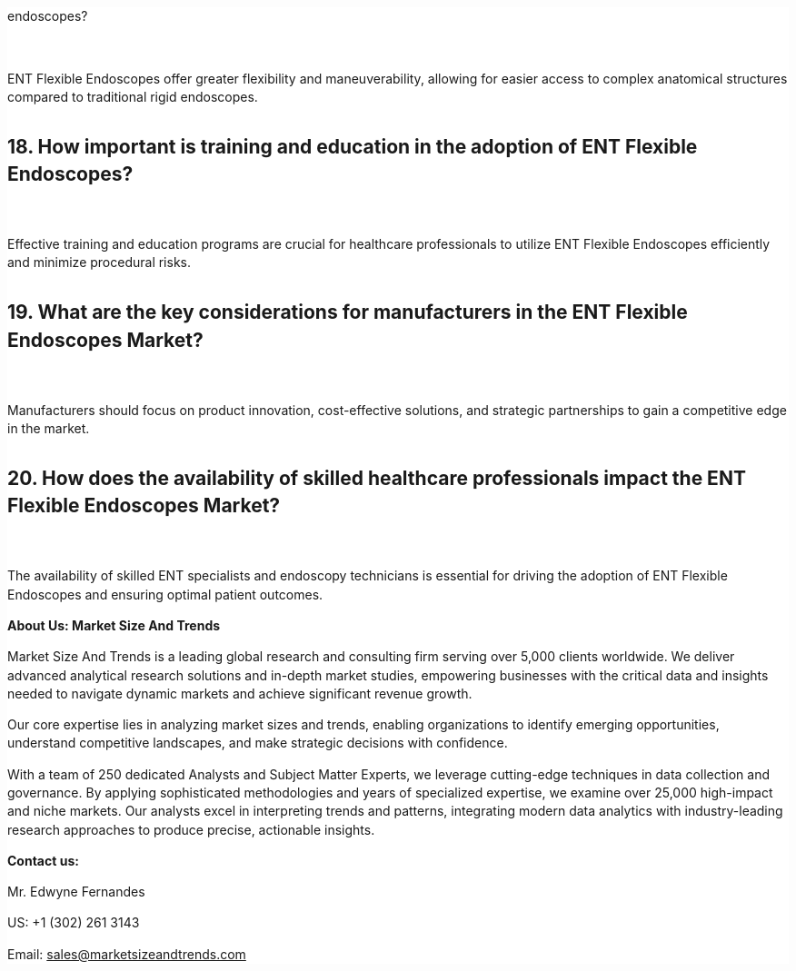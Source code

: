 endoscopes?</h2><p>&nbsp;</p><p>ENT Flexible Endoscopes offer greater flexibility and maneuverability, allowing for easier access to complex anatomical structures compared to traditional rigid endoscopes.</p><h2>18. How important is training and education in the adoption of ENT Flexible Endoscopes?</h2><p>&nbsp;</p><p>Effective training and education programs are crucial for healthcare professionals to utilize ENT Flexible Endoscopes efficiently and minimize procedural risks.</p><h2>19. What are the key considerations for manufacturers in the ENT Flexible Endoscopes Market?</h2><p>&nbsp;</p><p>Manufacturers should focus on product innovation, cost-effective solutions, and strategic partnerships to gain a competitive edge in the market.</p><h2>20. How does the availability of skilled healthcare professionals impact the ENT Flexible Endoscopes Market?</h2><p>&nbsp;</p><p>The availability of skilled ENT specialists and endoscopy technicians is essential for driving the adoption of ENT Flexible Endoscopes and ensuring optimal patient outcomes.</p></body></html></p><p><strong>About Us:&nbsp;Market Size And Trends</strong></p><p>Market Size And Trends&nbsp;is a leading global research and consulting firm serving over 5,000 clients worldwide. We deliver advanced analytical research solutions and in-depth market studies, empowering businesses with the critical data and insights needed to navigate dynamic markets and achieve significant revenue growth.</p><p>Our core expertise lies in analyzing market sizes and trends, enabling organizations to identify emerging opportunities, understand competitive landscapes, and make strategic decisions with confidence.</p><p>With a team of 250 dedicated Analysts and Subject Matter Experts, we leverage cutting-edge techniques in data collection and governance. By applying sophisticated methodologies and years of specialized expertise, we examine over 25,000 high-impact and niche markets. Our analysts excel in interpreting trends and patterns, integrating modern data analytics with industry-leading research approaches to produce precise, actionable insights.</p><p><strong>Contact us:</strong></p><p>Mr. Edwyne Fernandes</p><p>US: +1 (302) 261 3143</p><p>Email: <a href="mailto:sales@marketsizeandtrends.com">sales@marketsizeandtrends.com</a>&nbsp;</p>
